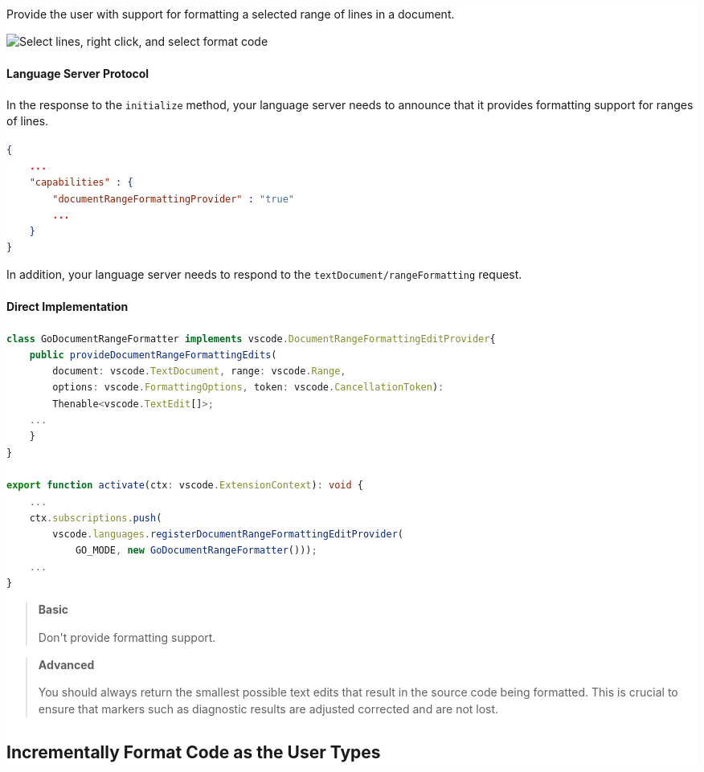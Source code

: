 Provide the user with support for formatting a selected range of lines in a document.

![Select lines, right click, and select format code](/assets/format-document-range-0f4crs9m0443.gif)

#### Language Server Protocol

In the response to the `initialize` method, your language server needs to announce that it provides formatting support for ranges of lines.

```json
{
    ...
    "capabilities" : {
        "documentRangeFormattingProvider" : "true"
        ...
    }
}
```

In addition, your language server needs to respond to the `textDocument/rangeFormatting` request.

#### Direct Implementation

```typescript
class GoDocumentRangeFormatter implements vscode.DocumentRangeFormattingEditProvider{
    public provideDocumentRangeFormattingEdits(
        document: vscode.TextDocument, range: vscode.Range,
        options: vscode.FormattingOptions, token: vscode.CancellationToken):
        Thenable<vscode.TextEdit[]>;
    ...
    }
}

export function activate(ctx: vscode.ExtensionContext): void {
    ...
    ctx.subscriptions.push(
        vscode.languages.registerDocumentRangeFormattingEditProvider(
            GO_MODE, new GoDocumentRangeFormatter()));
    ...
}
```

> **Basic**
>
> Don't provide formatting support.

> **Advanced**
>
> You should always return the smallest possible text edits that result in the source code being formatted. This is crucial to ensure that markers such as diagnostic results are adjusted corrected and are not lost.

## Incrementally Format Code as the User Types
